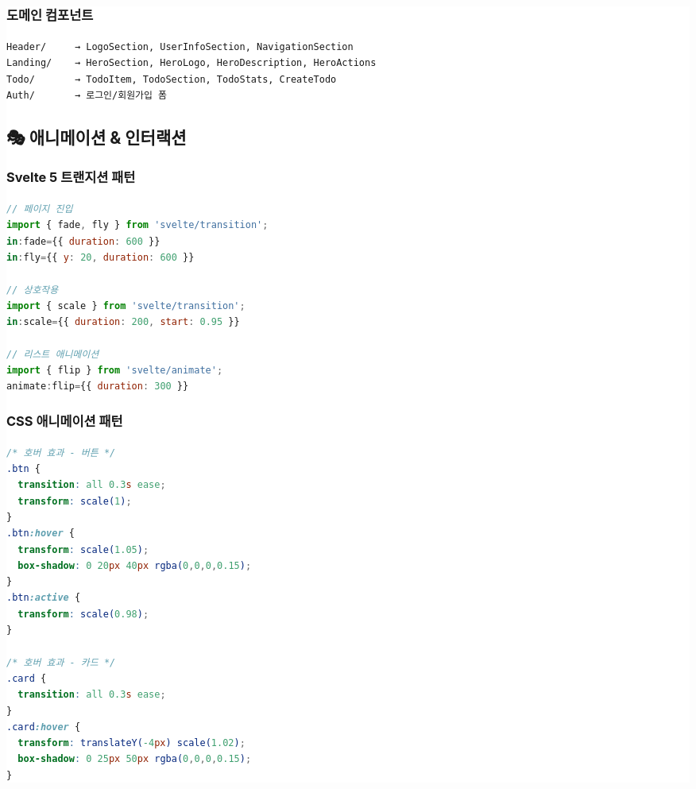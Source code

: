 ### 도메인 컴포넌트
```
Header/     → LogoSection, UserInfoSection, NavigationSection
Landing/    → HeroSection, HeroLogo, HeroDescription, HeroActions
Todo/       → TodoItem, TodoSection, TodoStats, CreateTodo
Auth/       → 로그인/회원가입 폼
```

## 🎭 애니메이션 & 인터랙션

### Svelte 5 트랜지션 패턴
```javascript
// 페이지 진입
import { fade, fly } from 'svelte/transition';
in:fade={{ duration: 600 }}
in:fly={{ y: 20, duration: 600 }}

// 상호작용
import { scale } from 'svelte/transition';
in:scale={{ duration: 200, start: 0.95 }}

// 리스트 애니메이션
import { flip } from 'svelte/animate';
animate:flip={{ duration: 300 }}
```

### CSS 애니메이션 패턴
```css
/* 호버 효과 - 버튼 */
.btn {
  transition: all 0.3s ease;
  transform: scale(1);
}
.btn:hover {
  transform: scale(1.05);
  box-shadow: 0 20px 40px rgba(0,0,0,0.15);
}
.btn:active {
  transform: scale(0.98);
}

/* 호버 효과 - 카드 */
.card {
  transition: all 0.3s ease;
}
.card:hover {
  transform: translateY(-4px) scale(1.02);
  box-shadow: 0 25px 50px rgba(0,0,0,0.15);
}
```
